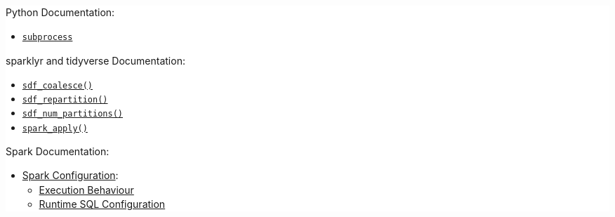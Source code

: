 Python Documentation:
- [`subprocess`](https://docs.python.org/3/library/subprocess.html) 

sparklyr and tidyverse Documentation:
- [`sdf_coalesce()`](https://spark.rstudio.com/packages/sparklyr/latest/reference/sdf_coalesce.html)
- [`sdf_repartition()`](https://spark.rstudio.com/packages/sparklyr/latest/reference/sdf_repartition.html)
- [`sdf_num_partitions()`](https://spark.rstudio.com/packages/sparklyr/latest/reference/sdf_num_partitions.html)
- [`spark_apply()`](https://spark.rstudio.com/packages/sparklyr/latest/reference/spark_apply.html)

Spark Documentation:
- [Spark Configuration](https://spark.apache.org/docs/latest/configuration.html):
    - [Execution Behaviour](https://spark.apache.org/docs/latest/configuration.html#execution-behavior)
    - [Runtime SQL Configuration](https://spark.apache.org/docs/latest/configuration.html#runtime-sql-configuration)